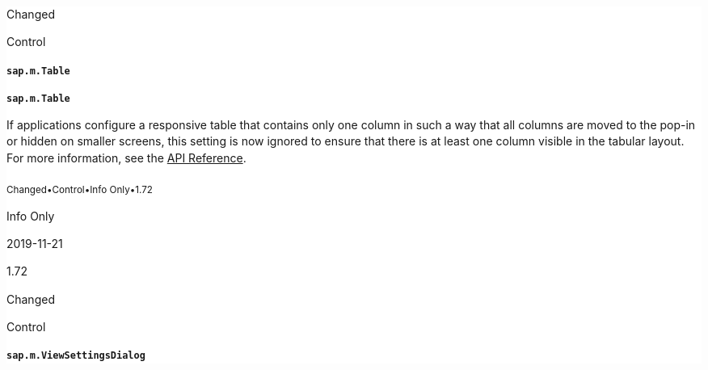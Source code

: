 </td>
<td valign="top">

Changed 

</td>
<td valign="top">

Control 

</td>
<td valign="top">

**`sap.m.Table`** 

</td>
<td valign="top">

**`sap.m.Table`**

If applications configure a responsive table that contains only one column in such a way that all columns are moved to the pop-in or hidden on smaller screens, this setting is now ignored to ensure that there is at least one column visible in the tabular layout. For more information, see the [API Reference](https://sdk.openui5.org/api/sap.m.Table).

<sub>Changed•Control•Info Only•1.72</sub>

</td>
<td valign="top">

Info Only 

</td>
<td valign="top">

2019-11-21

</td>
</tr>
<tr>
<td valign="top">

1.72 

</td>
<td valign="top">

Changed 

</td>
<td valign="top">

Control 

</td>
<td valign="top">

**`sap.m.ViewSettingsDialog`** 

</td>
<td valign="top">
